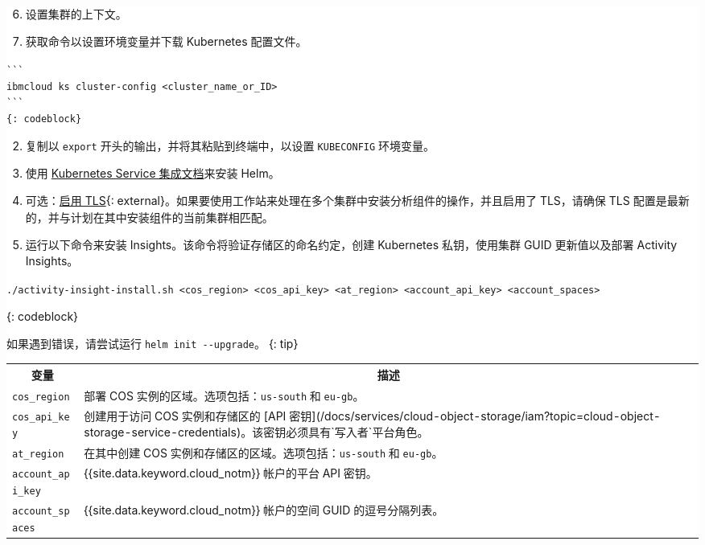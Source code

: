 6. 设置集群的上下文。

  1. 获取命令以设置环境变量并下载 Kubernetes 配置文件。

    ```
    ibmcloud ks cluster-config <cluster_name_or_ID>
    ```
    {: codeblock}

  2. 复制以 `export` 开头的输出，并将其粘贴到终端中，以设置 `KUBECONFIG` 环境变量。

7. 使用 [Kubernetes Service 集成文档](/docs/containers?topic=containers-helm)来安装 Helm。

8. 可选：[启用 TLS](https://github.com/helm/helm/blob/master/docs/tiller_ssl.md){: external}。如果要使用工作站来处理在多个集群中安装分析组件的操作，并且启用了 TLS，请确保 TLS 配置是最新的，并与计划在其中安装组件的当前集群相匹配。

9. 运行以下命令来安装 Insights。该命令将验证存储区的命名约定，创建 Kubernetes 私钥，使用集群 GUID 更新值以及部署 Activity Insights。

  ```
  ./activity-insight-install.sh <cos_region> <cos_api_key> <at_region> <account_api_key> <account_spaces>
  ```
  {: codeblock}

  如果遇到错误，请尝试运行 `helm init --upgrade`。
  {: tip}

  <table>
    <tr>
      <th>变量</th>
      <th>描述</th>
    </tr>
    <tr>
      <td><code>cos_region</code></td>
      <td>部署 COS 实例的区域。选项包括：<code>us-south</code> 和 <code>eu-gb</code>。</td>
    </tr>
    <tr>
      <td><code>cos_api_key</code></td>
      <td>创建用于访问 COS 实例和存储区的 [API 密钥](/docs/services/cloud-object-storage/iam?topic=cloud-object-storage-service-credentials)。该密钥必须具有`写入者`平台角色。</td>
    </tr>
    <tr>
      <td><code>at_region</code></td>
      <td>在其中创建 COS 实例和存储区的区域。选项包括：<code>us-south</code> 和 <code>eu-gb</code>。</td>
    </tr>
    <tr>
      <td><code>account_api_key</code></td>
      <td>{{site.data.keyword.cloud_notm}} 帐户的平台 API 密钥。</td>
    </tr>
    <tr>
      <td><code>account_spaces</code></td>
      <td>{{site.data.keyword.cloud_notm}} 帐户的空间 GUID 的逗号分隔列表。</td>
    </tr>
  </table>


